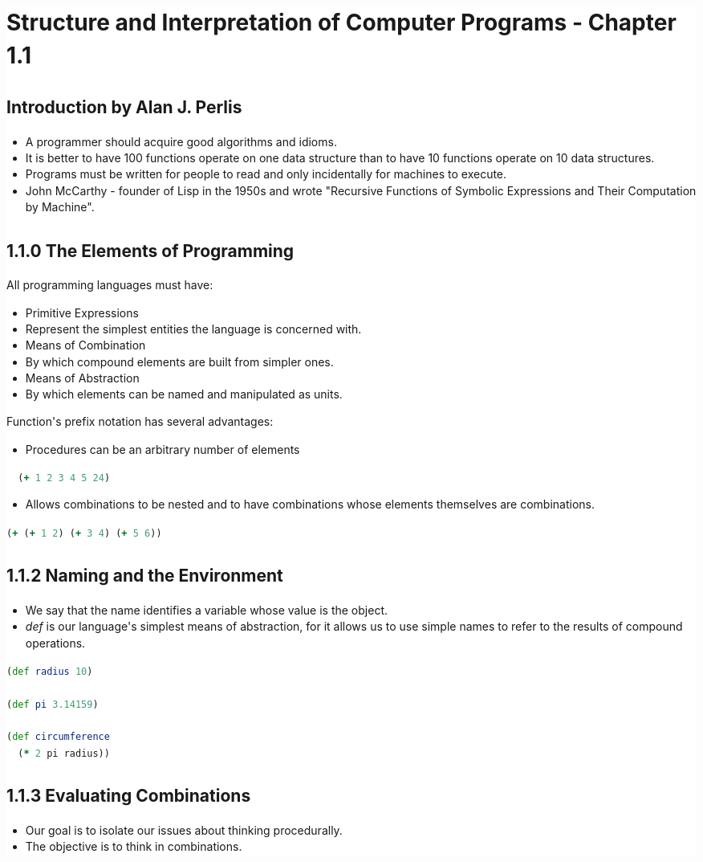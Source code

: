 # Structure and Interpretation of Computer Programs - Chapter 1.1
## Introduction by Alan J. Perlis
* A programmer should acquire good algorithms and idioms.
* It is better to have 100 functions operate on one data structure than to have 10 functions operate on 10 data structures.
* Programs must be written for people to read and only incidentally for machines to execute.
* John McCarthy - founder of Lisp in the 1950s and wrote "Recursive Functions of Symbolic Expressions and Their Computation by Machine".

## 1.1.0 The Elements of Programming
All programming languages must have:
* Primitive Expressions
 * Represent the simplest entities the language is concerned with.
* Means of Combination
 * By which compound elements are built from simpler ones.
* Means of Abstraction
 * By which elements can be named and manipulated as units.

Function's prefix notation has several advantages:
* Procedures can be an arbitrary number of elements

```clojure
  (+ 1 2 3 4 5 24)
```

* Allows combinations to be nested and to have combinations whose elements themselves are combinations.

```clojure
(+ (+ 1 2) (+ 3 4) (+ 5 6))
```

## 1.1.2 Naming and the Environment
* We say that the name identifies a variable whose value is the object.
* *def* is our language's simplest means of abstraction, for it allows us to use simple names to refer to the results of compound operations.

```clojure
(def radius 10)

(def pi 3.14159)

(def circumference
  (* 2 pi radius))
```

## 1.1.3 Evaluating Combinations
* Our goal is to isolate our issues about thinking procedurally.
 * The objective is to think in combinations.
